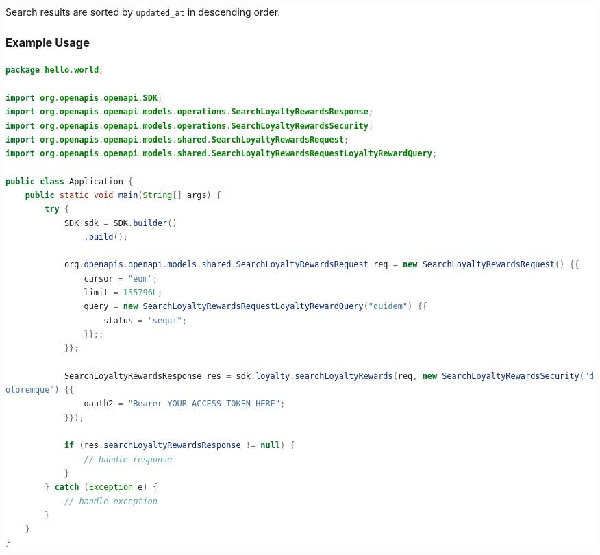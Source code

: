 Search results are sorted by `updated_at` in descending order.

### Example Usage

```java
package hello.world;

import org.openapis.openapi.SDK;
import org.openapis.openapi.models.operations.SearchLoyaltyRewardsResponse;
import org.openapis.openapi.models.operations.SearchLoyaltyRewardsSecurity;
import org.openapis.openapi.models.shared.SearchLoyaltyRewardsRequest;
import org.openapis.openapi.models.shared.SearchLoyaltyRewardsRequestLoyaltyRewardQuery;

public class Application {
    public static void main(String[] args) {
        try {
            SDK sdk = SDK.builder()
                .build();

            org.openapis.openapi.models.shared.SearchLoyaltyRewardsRequest req = new SearchLoyaltyRewardsRequest() {{
                cursor = "eum";
                limit = 155796L;
                query = new SearchLoyaltyRewardsRequestLoyaltyRewardQuery("quidem") {{
                    status = "sequi";
                }};;
            }};            

            SearchLoyaltyRewardsResponse res = sdk.loyalty.searchLoyaltyRewards(req, new SearchLoyaltyRewardsSecurity("doloremque") {{
                oauth2 = "Bearer YOUR_ACCESS_TOKEN_HERE";
            }});

            if (res.searchLoyaltyRewardsResponse != null) {
                // handle response
            }
        } catch (Exception e) {
            // handle exception
        }
    }
}
```
